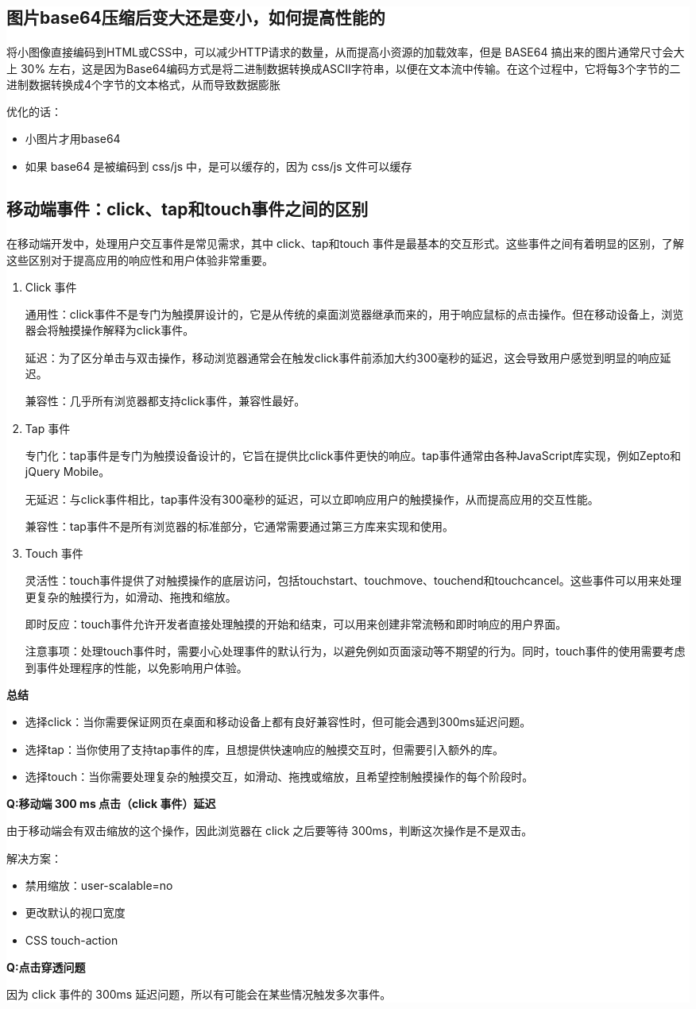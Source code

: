 ## 图片base64压缩后变大还是变小，如何提高性能的

将小图像直接编码到HTML或CSS中，可以减少HTTP请求的数量，从而提高小资源的加载效率，但是 BASE64 搞出来的图片通常尺寸会大上 30% 左右，这是因为Base64编码方式是将二进制数据转换成ASCII字符串，以便在文本流中传输。在这个过程中，它将每3个字节的二进制数据转换成4个字节的文本格式，从而导致数据膨胀

优化的话：

- 小图片才用base64

- 如果 base64 是被编码到 css/js 中，是可以缓存的，因为 css/js 文件可以缓存

## 移动端事件：click、tap和touch事件之间的区别

在移动端开发中，处理用户交互事件是常见需求，其中 click、tap和touch 事件是最基本的交互形式。这些事件之间有着明显的区别，了解这些区别对于提高应用的响应性和用户体验非常重要。

1. Click 事件

   通用性：click事件不是专门为触摸屏设计的，它是从传统的桌面浏览器继承而来的，用于响应鼠标的点击操作。但在移动设备上，浏览器会将触摸操作解释为click事件。  

   延迟：为了区分单击与双击操作，移动浏览器通常会在触发click事件前添加大约300毫秒的延迟，这会导致用户感觉到明显的响应延迟。

   兼容性：几乎所有浏览器都支持click事件，兼容性最好。

2. Tap 事件

   专门化：tap事件是专门为触摸设备设计的，它旨在提供比click事件更快的响应。tap事件通常由各种JavaScript库实现，例如Zepto和jQuery Mobile。

   无延迟：与click事件相比，tap事件没有300毫秒的延迟，可以立即响应用户的触摸操作，从而提高应用的交互性能。  

   兼容性：tap事件不是所有浏览器的标准部分，它通常需要通过第三方库来实现和使用。

3. Touch 事件

   灵活性：touch事件提供了对触摸操作的底层访问，包括touchstart、touchmove、touchend和touchcancel。这些事件可以用来处理更复杂的触摸行为，如滑动、拖拽和缩放。

   即时反应：touch事件允许开发者直接处理触摸的开始和结束，可以用来创建非常流畅和即时响应的用户界面。

   注意事项：处理touch事件时，需要小心处理事件的默认行为，以避免例如页面滚动等不期望的行为。同时，touch事件的使用需要考虑到事件处理程序的性能，以免影响用户体验。

**总结**

- 选择click：当你需要保证网页在桌面和移动设备上都有良好兼容性时，但可能会遇到300ms延迟问题。

- 选择tap：当你使用了支持tap事件的库，且想提供快速响应的触摸交互时，但需要引入额外的库。

- 选择touch：当你需要处理复杂的触摸交互，如滑动、拖拽或缩放，且希望控制触摸操作的每个阶段时。

**Q:移动端 300 ms 点击（click 事件）延迟**

由于移动端会有双击缩放的这个操作，因此浏览器在 click 之后要等待 300ms，判断这次操作是不是双击。

解决方案：

- 禁用缩放：user-scalable=no

- 更改默认的视口宽度

- CSS touch-action

**Q:点击穿透问题**

因为 click 事件的 300ms 延迟问题，所以有可能会在某些情况触发多次事件。
